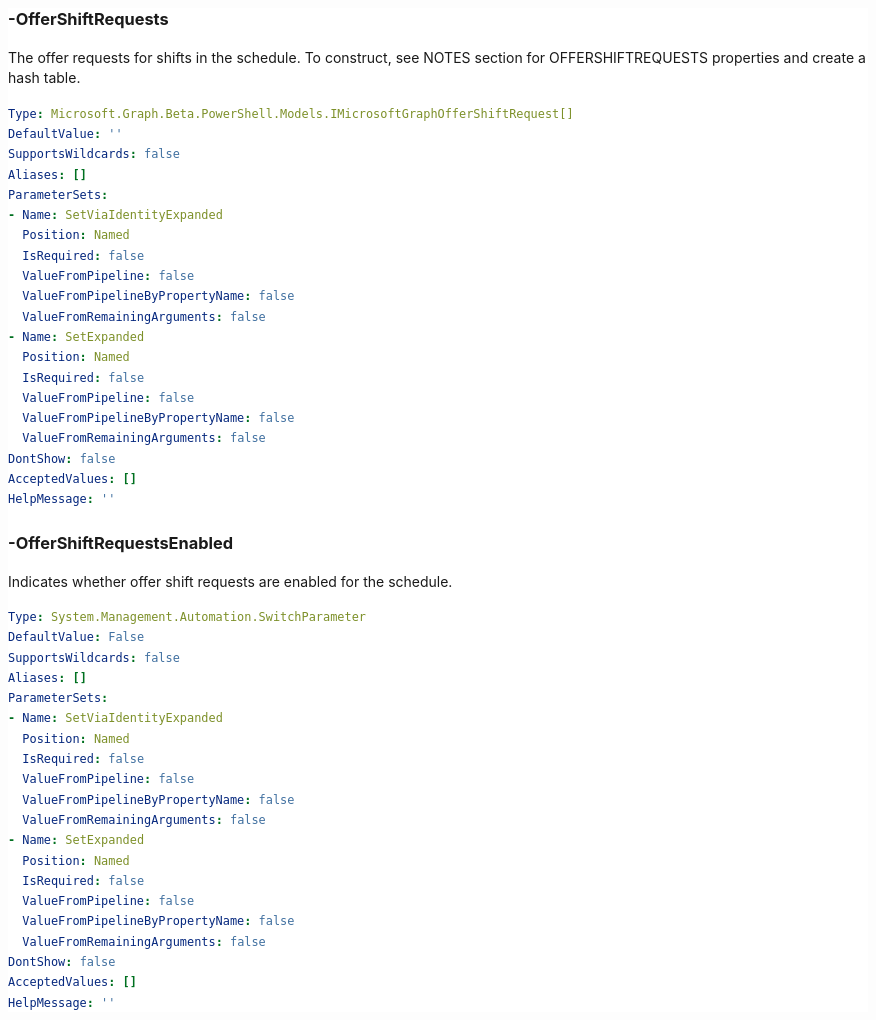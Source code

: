 ### -OfferShiftRequests

The offer requests for shifts in the schedule.
To construct, see NOTES section for OFFERSHIFTREQUESTS properties and create a hash table.

```yaml
Type: Microsoft.Graph.Beta.PowerShell.Models.IMicrosoftGraphOfferShiftRequest[]
DefaultValue: ''
SupportsWildcards: false
Aliases: []
ParameterSets:
- Name: SetViaIdentityExpanded
  Position: Named
  IsRequired: false
  ValueFromPipeline: false
  ValueFromPipelineByPropertyName: false
  ValueFromRemainingArguments: false
- Name: SetExpanded
  Position: Named
  IsRequired: false
  ValueFromPipeline: false
  ValueFromPipelineByPropertyName: false
  ValueFromRemainingArguments: false
DontShow: false
AcceptedValues: []
HelpMessage: ''
```

### -OfferShiftRequestsEnabled

Indicates whether offer shift requests are enabled for the schedule.

```yaml
Type: System.Management.Automation.SwitchParameter
DefaultValue: False
SupportsWildcards: false
Aliases: []
ParameterSets:
- Name: SetViaIdentityExpanded
  Position: Named
  IsRequired: false
  ValueFromPipeline: false
  ValueFromPipelineByPropertyName: false
  ValueFromRemainingArguments: false
- Name: SetExpanded
  Position: Named
  IsRequired: false
  ValueFromPipeline: false
  ValueFromPipelineByPropertyName: false
  ValueFromRemainingArguments: false
DontShow: false
AcceptedValues: []
HelpMessage: ''
```
